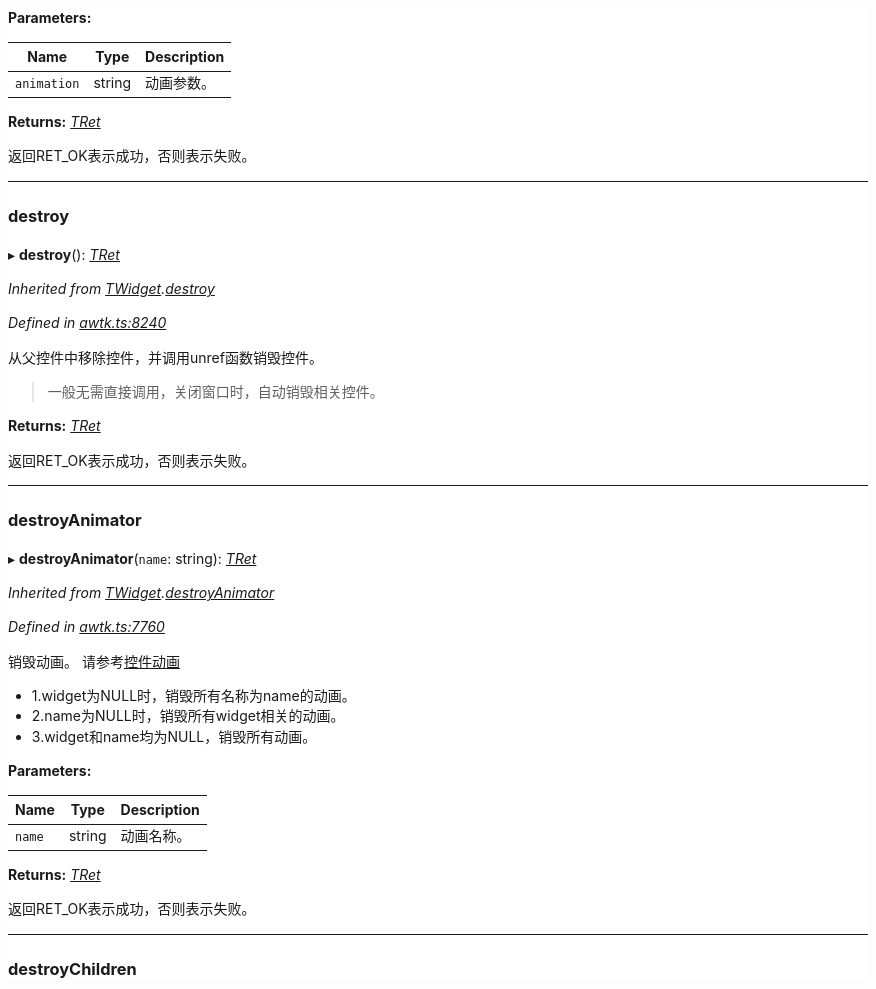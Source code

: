 **Parameters:**

Name | Type | Description |
------ | ------ | ------ |
`animation` | string | 动画参数。  |

**Returns:** *[TRet](../enums/_awtk_.tret.md)*

返回RET_OK表示成功，否则表示失败。

___

###  destroy

▸ **destroy**(): *[TRet](../enums/_awtk_.tret.md)*

*Inherited from [TWidget](_awtk_.twidget.md).[destroy](_awtk_.twidget.md#destroy)*

*Defined in [awtk.ts:8240](https://github.com/zlgopen/awtk-binding/blob/5d4a8e9/tools/code_gen/js/output/awtk.ts#L8240)*

从父控件中移除控件，并调用unref函数销毁控件。

> 一般无需直接调用，关闭窗口时，自动销毁相关控件。

**Returns:** *[TRet](../enums/_awtk_.tret.md)*

返回RET_OK表示成功，否则表示失败。

___

###  destroyAnimator

▸ **destroyAnimator**(`name`: string): *[TRet](../enums/_awtk_.tret.md)*

*Inherited from [TWidget](_awtk_.twidget.md).[destroyAnimator](_awtk_.twidget.md#destroyanimator)*

*Defined in [awtk.ts:7760](https://github.com/zlgopen/awtk-binding/blob/5d4a8e9/tools/code_gen/js/output/awtk.ts#L7760)*

销毁动画。
请参考[控件动画](https://github.com/zlgopen/awtk/blob/master/docs/widget_animator.md)

* 1.widget为NULL时，销毁所有名称为name的动画。
* 2.name为NULL时，销毁所有widget相关的动画。
* 3.widget和name均为NULL，销毁所有动画。

**Parameters:**

Name | Type | Description |
------ | ------ | ------ |
`name` | string | 动画名称。  |

**Returns:** *[TRet](../enums/_awtk_.tret.md)*

返回RET_OK表示成功，否则表示失败。

___

###  destroyChildren
